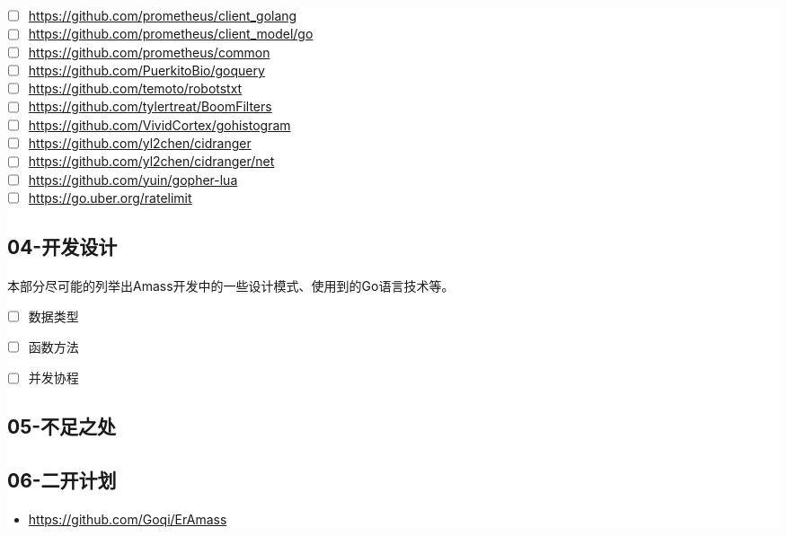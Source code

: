 - [ ] https://github.com/prometheus/client_golang
- [ ] https://github.com/prometheus/client_model/go
- [ ] https://github.com/prometheus/common
- [ ] https://github.com/PuerkitoBio/goquery
- [ ] https://github.com/temoto/robotstxt
- [ ] https://github.com/tylertreat/BoomFilters
- [ ] https://github.com/VividCortex/gohistogram
- [ ] https://github.com/yl2chen/cidranger
- [ ] https://github.com/yl2chen/cidranger/net
- [ ] https://github.com/yuin/gopher-lua
- [ ] https://go.uber.org/ratelimit

## 04-开发设计

本部分尽可能的列举出Amass开发中的一些设计模式、使用到的Go语言技术等。

- [ ] 数据类型

- [ ] 函数方法
- [ ] 并发协程

## 05-不足之处

## 06-二开计划

- https://github.com/Goqi/ErAmass